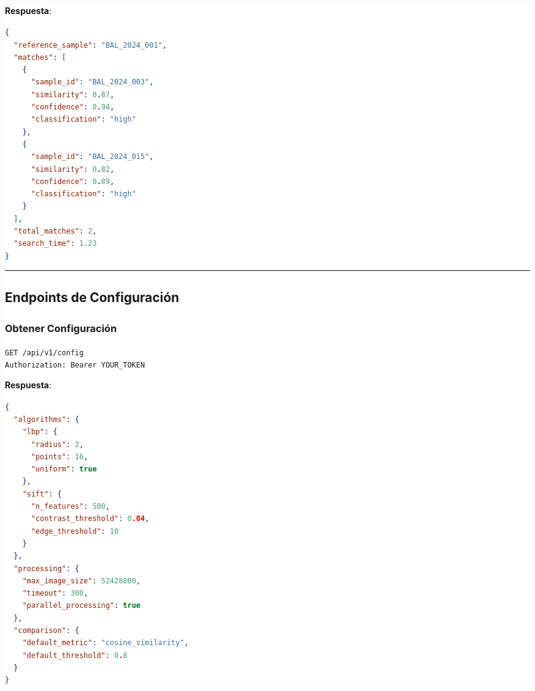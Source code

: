 **Respuesta**:
```json
{
  "reference_sample": "BAL_2024_001",
  "matches": [
    {
      "sample_id": "BAL_2024_003",
      "similarity": 0.87,
      "confidence": 0.94,
      "classification": "high"
    },
    {
      "sample_id": "BAL_2024_015",
      "similarity": 0.82,
      "confidence": 0.89,
      "classification": "high"
    }
  ],
  "total_matches": 2,
  "search_time": 1.23
}
```

---

## Endpoints de Configuración

### Obtener Configuración

```http
GET /api/v1/config
Authorization: Bearer YOUR_TOKEN
```

**Respuesta**:
```json
{
  "algorithms": {
    "lbp": {
      "radius": 2,
      "points": 16,
      "uniform": true
    },
    "sift": {
      "n_features": 500,
      "contrast_threshold": 0.04,
      "edge_threshold": 10
    }
  },
  "processing": {
    "max_image_size": 52428800,
    "timeout": 300,
    "parallel_processing": true
  },
  "comparison": {
    "default_metric": "cosine_similarity",
    "default_threshold": 0.8
  }
}
```
